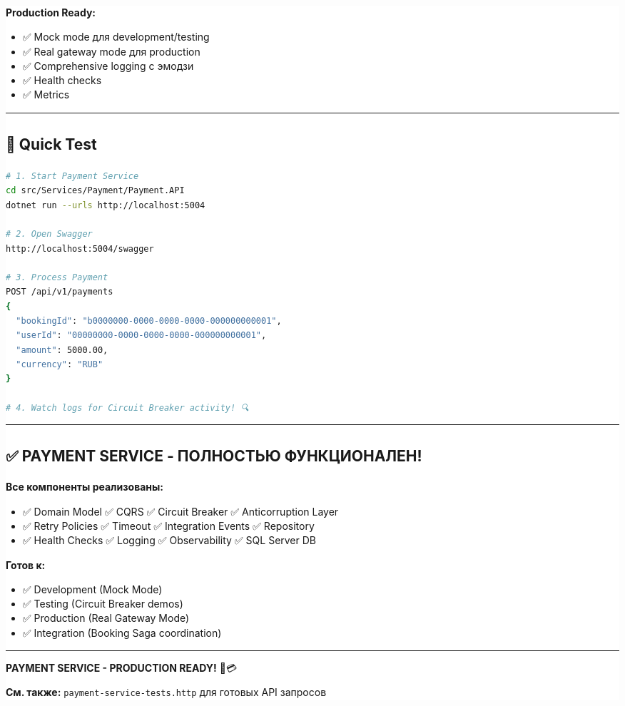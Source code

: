 **Production Ready:**
- ✅ Mock mode для development/testing
- ✅ Real gateway mode для production
- ✅ Comprehensive logging с эмодзи
- ✅ Health checks
- ✅ Metrics

---

## 🚀 Quick Test

```bash
# 1. Start Payment Service
cd src/Services/Payment/Payment.API
dotnet run --urls http://localhost:5004

# 2. Open Swagger
http://localhost:5004/swagger

# 3. Process Payment
POST /api/v1/payments
{
  "bookingId": "b0000000-0000-0000-0000-000000000001",
  "userId": "00000000-0000-0000-0000-000000000001",
  "amount": 5000.00,
  "currency": "RUB"
}

# 4. Watch logs for Circuit Breaker activity! 🔍
```

---

## ✅ PAYMENT SERVICE - ПОЛНОСТЬЮ ФУНКЦИОНАЛЕН!

**Все компоненты реализованы:**
- ✅ Domain Model ✅ CQRS ✅ Circuit Breaker ✅ Anticorruption Layer
- ✅ Retry Policies ✅ Timeout ✅ Integration Events ✅ Repository
- ✅ Health Checks ✅ Logging ✅ Observability ✅ SQL Server DB

**Готов к:**
- ✅ Development (Mock Mode)
- ✅ Testing (Circuit Breaker demos)
- ✅ Production (Real Gateway Mode)
- ✅ Integration (Booking Saga coordination)

---

**PAYMENT SERVICE - PRODUCTION READY!** 🎉💳

**См. также:** `payment-service-tests.http` для готовых API запросов

